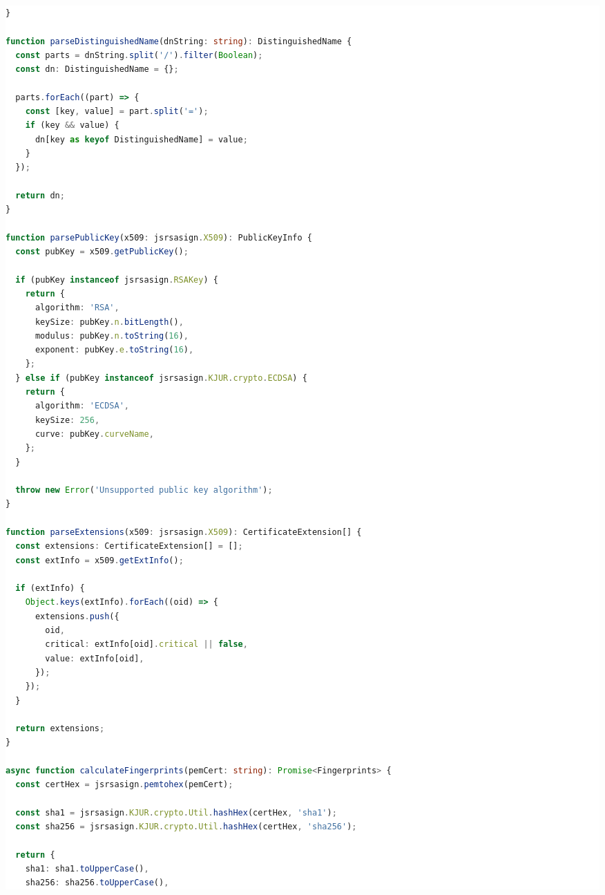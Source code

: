 ```typescript
}

function parseDistinguishedName(dnString: string): DistinguishedName {
  const parts = dnString.split('/').filter(Boolean);
  const dn: DistinguishedName = {};

  parts.forEach((part) => {
    const [key, value] = part.split('=');
    if (key && value) {
      dn[key as keyof DistinguishedName] = value;
    }
  });

  return dn;
}

function parsePublicKey(x509: jsrsasign.X509): PublicKeyInfo {
  const pubKey = x509.getPublicKey();

  if (pubKey instanceof jsrsasign.RSAKey) {
    return {
      algorithm: 'RSA',
      keySize: pubKey.n.bitLength(),
      modulus: pubKey.n.toString(16),
      exponent: pubKey.e.toString(16),
    };
  } else if (pubKey instanceof jsrsasign.KJUR.crypto.ECDSA) {
    return {
      algorithm: 'ECDSA',
      keySize: 256,
      curve: pubKey.curveName,
    };
  }

  throw new Error('Unsupported public key algorithm');
}

function parseExtensions(x509: jsrsasign.X509): CertificateExtension[] {
  const extensions: CertificateExtension[] = [];
  const extInfo = x509.getExtInfo();

  if (extInfo) {
    Object.keys(extInfo).forEach((oid) => {
      extensions.push({
        oid,
        critical: extInfo[oid].critical || false,
        value: extInfo[oid],
      });
    });
  }

  return extensions;
}

async function calculateFingerprints(pemCert: string): Promise<Fingerprints> {
  const certHex = jsrsasign.pemtohex(pemCert);

  const sha1 = jsrsasign.KJUR.crypto.Util.hashHex(certHex, 'sha1');
  const sha256 = jsrsasign.KJUR.crypto.Util.hashHex(certHex, 'sha256');

  return {
    sha1: sha1.toUpperCase(),
    sha256: sha256.toUpperCase(),
```